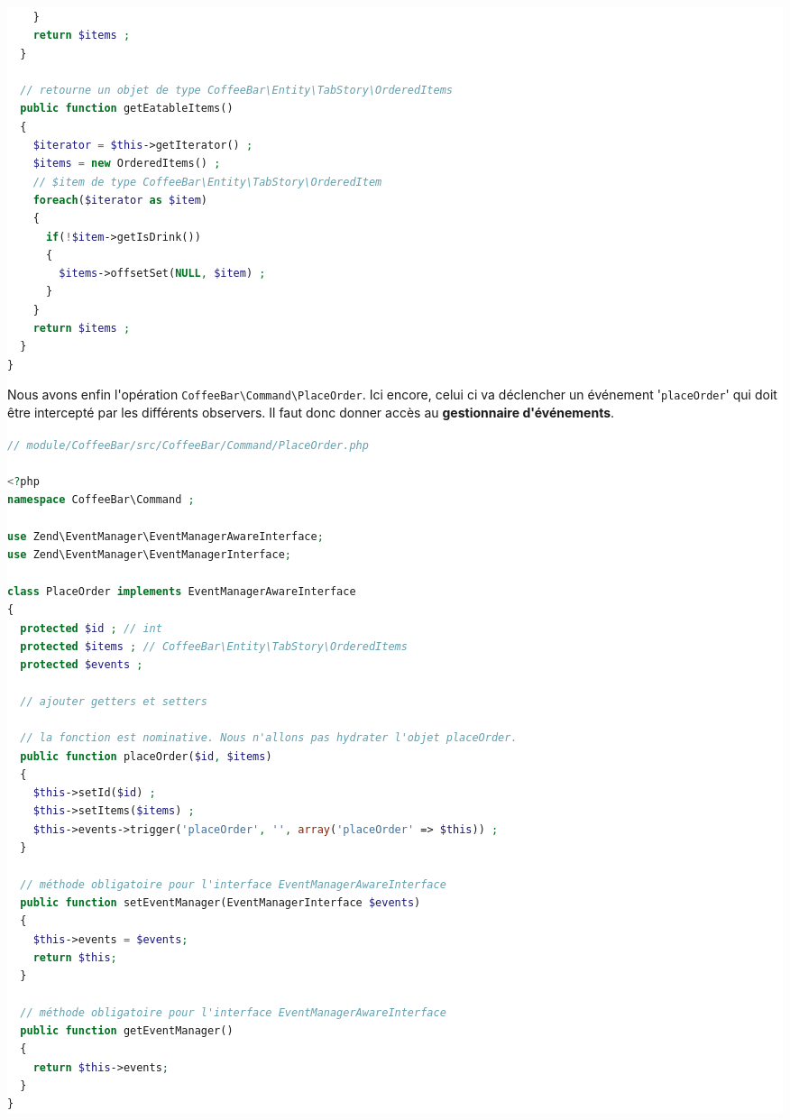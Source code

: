 ```php
    }
    return $items ;
  }
 
  // retourne un objet de type CoffeeBar\Entity\TabStory\OrderedItems
  public function getEatableItems()
  {
    $iterator = $this->getIterator() ;
    $items = new OrderedItems() ;
    // $item de type CoffeeBar\Entity\TabStory\OrderedItem
    foreach($iterator as $item)
    {
      if(!$item->getIsDrink())
      {
        $items->offsetSet(NULL, $item) ;
      }
    }
    return $items ;
  }
}
```

Nous avons enfin l'opération `CoffeeBar\Command\PlaceOrder`. Ici encore, celui ci va déclencher un événement '`placeOrder`' qui doit être intercepté par les différents observers. Il faut donc donner accès au **gestionnaire d'événements**.

```php
// module/CoffeeBar/src/CoffeeBar/Command/PlaceOrder.php

<?php
namespace CoffeeBar\Command ;

use Zend\EventManager\EventManagerAwareInterface;
use Zend\EventManager\EventManagerInterface;

class PlaceOrder implements EventManagerAwareInterface
{
  protected $id ; // int
  protected $items ; // CoffeeBar\Entity\TabStory\OrderedItems
  protected $events ;

  // ajouter getters et setters

  // la fonction est nominative. Nous n'allons pas hydrater l'objet placeOrder.
  public function placeOrder($id, $items)
  {
    $this->setId($id) ;
    $this->setItems($items) ;
    $this->events->trigger('placeOrder', '', array('placeOrder' => $this)) ;
  }

  // méthode obligatoire pour l'interface EventManagerAwareInterface
  public function setEventManager(EventManagerInterface $events)
  {
    $this->events = $events;
    return $this;
  }
 
  // méthode obligatoire pour l'interface EventManagerAwareInterface
  public function getEventManager()
  {
    return $this->events;
  }
}
```